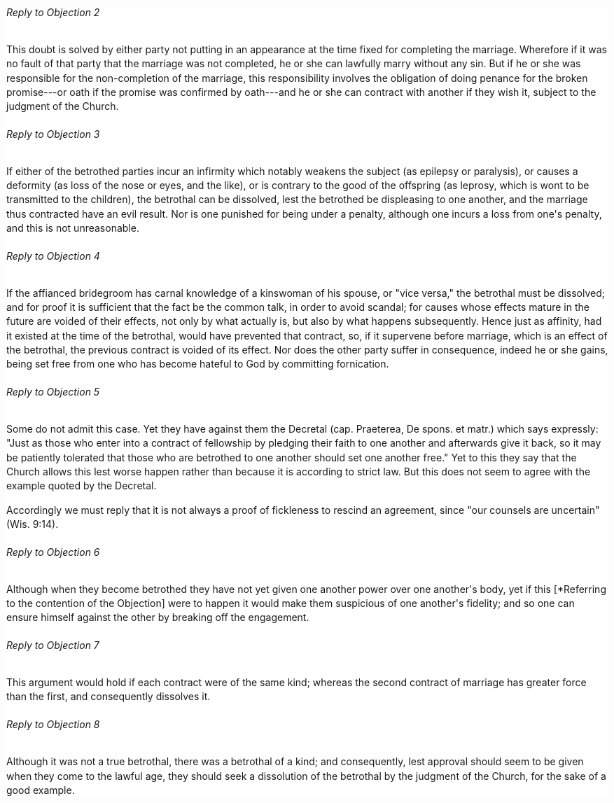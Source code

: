 ###### Reply to Objection 2
This doubt is solved by either party not putting in an appearance at the time fixed for completing the marriage. Wherefore if it was no fault of that party that the marriage was not completed, he or she can lawfully marry without any sin. But if he or she was responsible for the non-completion of the marriage, this responsibility involves the obligation of doing penance for the broken promise---or oath if the promise was confirmed by oath---and he or she can contract with another if they wish it, subject to the judgment of the Church.  

###### Reply to Objection 3
If either of the betrothed parties incur an infirmity which notably weakens the subject (as epilepsy or paralysis), or causes a deformity (as loss of the nose or eyes, and the like), or is contrary to the good of the offspring (as leprosy, which is wont to be transmitted to the children), the betrothal can be dissolved, lest the betrothed be displeasing to one another, and the marriage thus contracted have an evil result. Nor is one punished for being under a penalty, although one incurs a loss from one's penalty, and this is not unreasonable.  

###### Reply to Objection 4
If the affianced bridegroom has carnal knowledge of a kinswoman of his spouse, or "vice versa," the betrothal must be dissolved; and for proof it is sufficient that the fact be the common talk, in order to avoid scandal; for causes whose effects mature in the future are voided of their effects, not only by what actually is, but also by what happens subsequently. Hence just as affinity, had it existed at the time of the betrothal, would have prevented that contract, so, if it supervene before marriage, which is an effect of the betrothal, the previous contract is voided of its effect. Nor does the other party suffer in consequence, indeed he or she gains, being set free from one who has become hateful to God by committing fornication.  

###### Reply to Objection 5
Some do not admit this case. Yet they have against them the Decretal (cap. Praeterea, De spons. et matr.) which says expressly: "Just as those who enter into a contract of fellowship by pledging their faith to one another and afterwards give it back, so it may be patiently tolerated that those who are betrothed to one another should set one another free." Yet to this they say that the Church allows this lest worse happen rather than because it is according to strict law. But this does not seem to agree with the example quoted by the Decretal.  

Accordingly we must reply that it is not always a proof of fickleness to rescind an agreement, since "our counsels are uncertain" (Wis. 9:14).  

###### Reply to Objection 6
Although when they become betrothed they have not yet given one another power over one another's body, yet if this \[\*Referring to the contention of the Objection\] were to happen it would make them suspicious of one another's fidelity; and so one can ensure himself against the other by breaking off the engagement.  

###### Reply to Objection 7
This argument would hold if each contract were of the same kind; whereas the second contract of marriage has greater force than the first, and consequently dissolves it.  

###### Reply to Objection 8
Although it was not a true betrothal, there was a betrothal of a kind; and consequently, lest approval should seem to be given when they come to the lawful age, they should seek a dissolution of the betrothal by the judgment of the Church, for the sake of a good example.